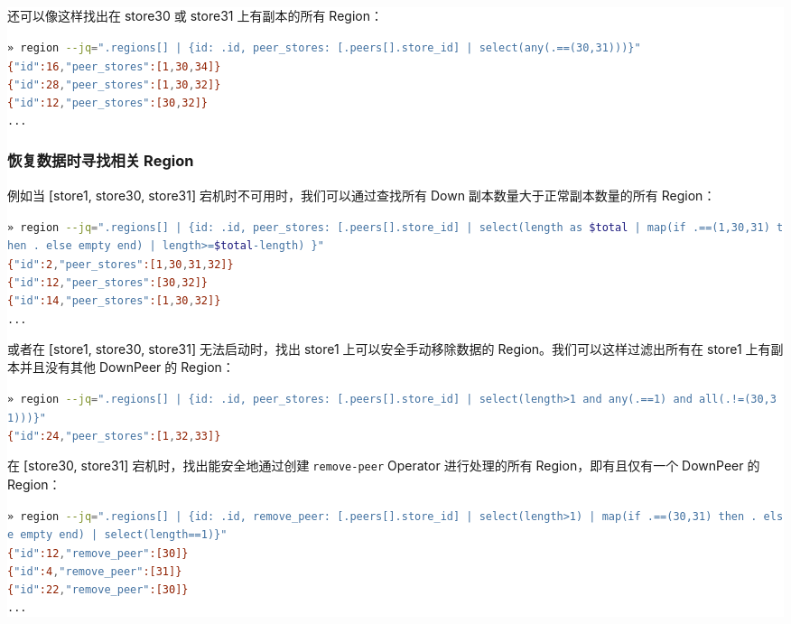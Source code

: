 还可以像这样找出在 store30 或 store31 上有副本的所有 Region：

```bash
» region --jq=".regions[] | {id: .id, peer_stores: [.peers[].store_id] | select(any(.==(30,31)))}"
{"id":16,"peer_stores":[1,30,34]}
{"id":28,"peer_stores":[1,30,32]}
{"id":12,"peer_stores":[30,32]}
...
```

### 恢复数据时寻找相关 Region

例如当 [store1, store30, store31] 宕机时不可用时，我们可以通过查找所有 Down 副本数量大于正常副本数量的所有 Region：

```bash
» region --jq=".regions[] | {id: .id, peer_stores: [.peers[].store_id] | select(length as $total | map(if .==(1,30,31) then . else empty end) | length>=$total-length) }"
{"id":2,"peer_stores":[1,30,31,32]}
{"id":12,"peer_stores":[30,32]}
{"id":14,"peer_stores":[1,30,32]}
...
```

或者在 [store1, store30, store31] 无法启动时，找出 store1 上可以安全手动移除数据的 Region。我们可以这样过滤出所有在 store1 上有副本并且没有其他 DownPeer 的 Region：

```bash
» region --jq=".regions[] | {id: .id, peer_stores: [.peers[].store_id] | select(length>1 and any(.==1) and all(.!=(30,31)))}"
{"id":24,"peer_stores":[1,32,33]}
```

在 [store30, store31] 宕机时，找出能安全地通过创建 `remove-peer` Operator 进行处理的所有 Region，即有且仅有一个 DownPeer 的 Region：

```bash
» region --jq=".regions[] | {id: .id, remove_peer: [.peers[].store_id] | select(length>1) | map(if .==(30,31) then . else empty end) | select(length==1)}"
{"id":12,"remove_peer":[30]}
{"id":4,"remove_peer":[31]}
{"id":22,"remove_peer":[30]}
...
```
